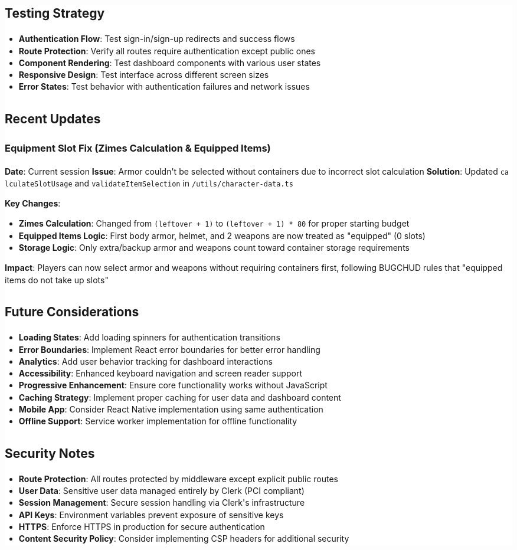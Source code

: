 ## Testing Strategy
- **Authentication Flow**: Test sign-in/sign-up redirects and success flows
- **Route Protection**: Verify all routes require authentication except public ones
- **Component Rendering**: Test dashboard components with various user states
- **Responsive Design**: Test interface across different screen sizes
- **Error States**: Test behavior with authentication failures and network issues

## Recent Updates

### Equipment Slot Fix (Zimes Calculation & Equipped Items)
**Date**: Current session
**Issue**: Armor couldn't be selected without containers due to incorrect slot calculation
**Solution**: Updated `calculateSlotUsage` and `validateItemSelection` in `/utils/character-data.ts`

**Key Changes**:
- **Zimes Calculation**: Changed from `(leftover + 1)` to `(leftover + 1) * 80` for proper starting budget
- **Equipped Items Logic**: First body armor, helmet, and 2 weapons are now treated as "equipped" (0 slots)
- **Storage Logic**: Only extra/backup armor and weapons count toward container storage requirements

**Impact**: Players can now select armor and weapons without requiring containers first, following BUGCHUD rules that "equipped items do not take up slots"

## Future Considerations
- **Loading States**: Add loading spinners for authentication transitions
- **Error Boundaries**: Implement React error boundaries for better error handling
- **Analytics**: Add user behavior tracking for dashboard interactions
- **Accessibility**: Enhanced keyboard navigation and screen reader support
- **Progressive Enhancement**: Ensure core functionality works without JavaScript
- **Caching Strategy**: Implement proper caching for user data and dashboard content
- **Mobile App**: Consider React Native implementation using same authentication
- **Offline Support**: Service worker implementation for offline functionality

## Security Notes
- **Route Protection**: All routes protected by middleware except explicit public routes
- **User Data**: Sensitive user data managed entirely by Clerk (PCI compliant)
- **Session Management**: Secure session handling via Clerk's infrastructure
- **API Keys**: Environment variables prevent exposure of sensitive keys
- **HTTPS**: Enforce HTTPS in production for secure authentication
- **Content Security Policy**: Consider implementing CSP headers for additional security 